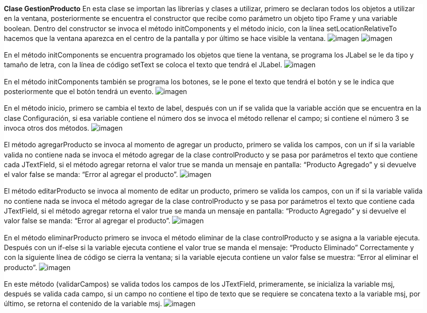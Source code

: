 **Clase GestionProducto**
En esta clase se importan las librerías y clases a utilizar, primero se declaran todos los objetos a utilizar en la ventana, posteriormente se encuentra el constructor que recibe como parámetro un objeto tipo Frame y una variable boolean. Dentro del constructor se invoca el método initComponents y el método inicio, con la línea setLocationRelativeTo hacemos que la ventana aparezca en el centro de la pantalla y por último se hace visible la ventana.
![imagen](https://user-images.githubusercontent.com/71055467/114497264-5a51e800-9be7-11eb-89b6-c33a87ad83e5.png)
![imagen](https://user-images.githubusercontent.com/71055467/114497275-5e7e0580-9be7-11eb-84a0-31af9b3b8000.png)

En el método initComponents se encuentra programado los objetos que tiene la ventana, se programa los JLabel se le da tipo y tamaño de letra, con la línea de código setText se coloca el texto que tendrá el JLabel.
![imagen](https://user-images.githubusercontent.com/71055467/114497283-65a51380-9be7-11eb-8bdb-93a5f40111df.png)

En el método initComponents también se programa los botones, se le pone el texto que tendrá el botón y se le indica que posteriormente que el botón tendrá un evento.
![imagen](https://user-images.githubusercontent.com/71055467/114497300-6b9af480-9be7-11eb-98cf-ee1fc02ea097.png)

En el método inicio, primero se cambia el texto de label, después con un if se valida que la variable acción que se encuentra en la clase Configuración, si esa variable contiene el número dos se invoca el método rellenar el campo; si contiene el número 3 se invoca otros dos métodos. 
![imagen](https://user-images.githubusercontent.com/71055467/114497308-7190d580-9be7-11eb-8073-b9a0a987b462.png)

El método agregarProducto se invoca al momento de agregar un producto, primero se valida los campos, con un if si la variable valida no contiene nada se invoca el método agregar de la clase controlProducto y se pasa por parámetros el texto que contiene cada JTextField, si el método agregar retorna el valor true se manda un mensaje en pantalla: “Producto Agregado” y si devuelve el valor false se manda: “Error al agregar el producto”.
![imagen](https://user-images.githubusercontent.com/71055467/114497320-781f4d00-9be7-11eb-89b9-71b13111efd5.png)

El método editarProducto se invoca al momento de editar un producto, primero se valida los campos, con un if si la variable valida no contiene nada se invoca el método agregar de la clase controlProducto y se pasa por parámetros el texto que contiene cada JTextField, si el método agregar retorna el valor true se manda un mensaje en pantalla: “Producto Agregado” y si devuelve el valor false se manda: “Error al agregar el producto”.
![imagen](https://user-images.githubusercontent.com/71055467/114497344-82d9e200-9be7-11eb-8705-233702a707f5.png)

En el método eliminarProducto primero se invoca el método eliminar de la clase controlProducto y se asigna a la variable ejecuta. Después con un if-else si la variable ejecuta contiene el valor true se manda el mensaje: “Producto Eliminado” Correctamente y con la siguiente línea de código se cierra la ventana; si la variable ejecuta contiene un valor false se muestra: “Error al eliminar el producto”.
![imagen](https://user-images.githubusercontent.com/71055467/114497357-8a00f000-9be7-11eb-9093-61b479feaaf4.png)

En este método (validarCampos) se valida todos los campos de los JTextField, primeramente, se inicializa la variable msj, después se valida cada campo, si un campo no contiene el tipo de texto que se requiere se concatena texto a la variable msj, por último, se retorna el contenido de la variable msj.
![imagen](https://user-images.githubusercontent.com/71055467/114497364-8f5e3a80-9be7-11eb-8d6a-7dd2db97e0b7.png)
